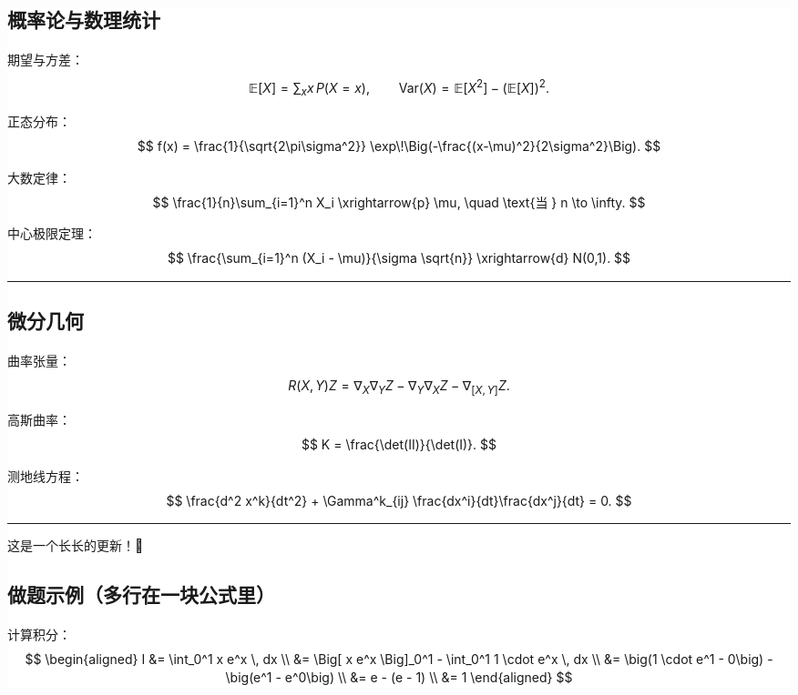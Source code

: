 ## 概率论与数理统计

期望与方差：
$$
\mathbb{E}[X] = \sum_x x \, P(X=x), \qquad \mathrm{Var}(X) = \mathbb{E}[X^2] - (\mathbb{E}[X])^2.
$$

正态分布：
$$
f(x) = \frac{1}{\sqrt{2\pi\sigma^2}} \exp\!\Big(-\frac{(x-\mu)^2}{2\sigma^2}\Big).
$$

大数定律：
$$
\frac{1}{n}\sum_{i=1}^n X_i \xrightarrow{p} \mu, \quad \text{当 } n \to \infty.
$$

中心极限定理：
$$
\frac{\sum_{i=1}^n (X_i - \mu)}{\sigma \sqrt{n}} \xrightarrow{d} N(0,1).
$$

---

## 微分几何

曲率张量：
$$
R(X,Y)Z = \nabla_X \nabla_Y Z - \nabla_Y \nabla_X Z - \nabla_{[X,Y]} Z.
$$

高斯曲率：
$$
K = \frac{\det(II)}{\det(I)}.
$$

测地线方程：
$$
\frac{d^2 x^k}{dt^2} + \Gamma^k_{ij} \frac{dx^i}{dt}\frac{dx^j}{dt} = 0.
$$

---

这是一个长长的更新！🚀

## 做题示例（多行在一块公式里）

计算积分：
$$
\begin{aligned}
I &= \int_0^1 x e^x \, dx \\
  &= \Big[ x e^x \Big]_0^1 - \int_0^1 1 \cdot e^x \, dx \\
  &= \big(1 \cdot e^1 - 0\big) - \big(e^1 - e^0\big) \\
  &= e - (e - 1) \\
  &= 1
\end{aligned}
$$
